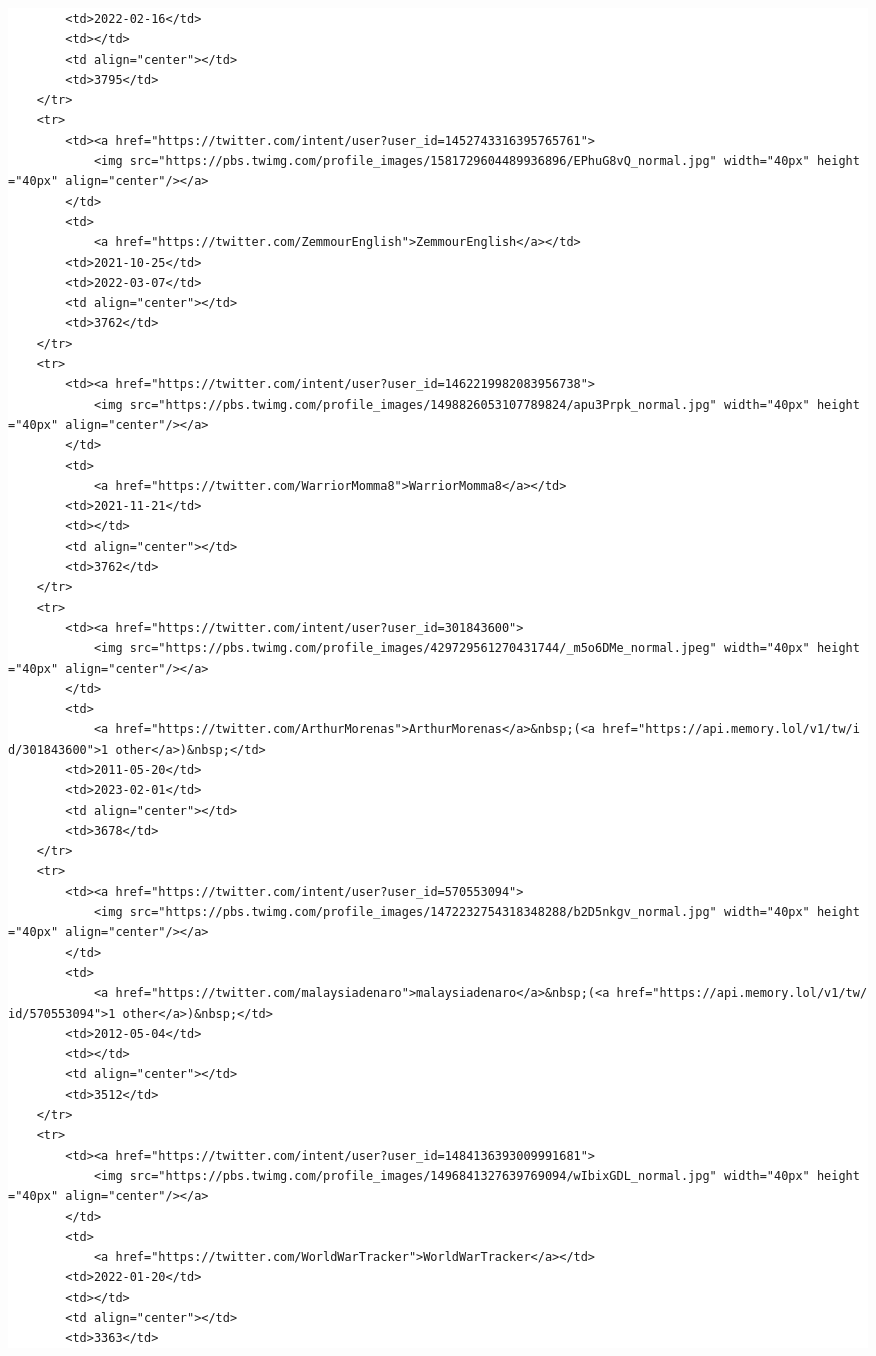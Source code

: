             <td>2022-02-16</td>
            <td></td>
            <td align="center"></td>
            <td>3795</td>
        </tr>
        <tr>
            <td><a href="https://twitter.com/intent/user?user_id=1452743316395765761">
                <img src="https://pbs.twimg.com/profile_images/1581729604489936896/EPhuG8vQ_normal.jpg" width="40px" height="40px" align="center"/></a>
            </td>
            <td>
                <a href="https://twitter.com/ZemmourEnglish">ZemmourEnglish</a></td>
            <td>2021-10-25</td>
            <td>2022-03-07</td>
            <td align="center"></td>
            <td>3762</td>
        </tr>
        <tr>
            <td><a href="https://twitter.com/intent/user?user_id=1462219982083956738">
                <img src="https://pbs.twimg.com/profile_images/1498826053107789824/apu3Prpk_normal.jpg" width="40px" height="40px" align="center"/></a>
            </td>
            <td>
                <a href="https://twitter.com/WarriorMomma8">WarriorMomma8</a></td>
            <td>2021-11-21</td>
            <td></td>
            <td align="center"></td>
            <td>3762</td>
        </tr>
        <tr>
            <td><a href="https://twitter.com/intent/user?user_id=301843600">
                <img src="https://pbs.twimg.com/profile_images/429729561270431744/_m5o6DMe_normal.jpeg" width="40px" height="40px" align="center"/></a>
            </td>
            <td>
                <a href="https://twitter.com/ArthurMorenas">ArthurMorenas</a>&nbsp;(<a href="https://api.memory.lol/v1/tw/id/301843600">1 other</a>)&nbsp;</td>
            <td>2011-05-20</td>
            <td>2023-02-01</td>
            <td align="center"></td>
            <td>3678</td>
        </tr>
        <tr>
            <td><a href="https://twitter.com/intent/user?user_id=570553094">
                <img src="https://pbs.twimg.com/profile_images/1472232754318348288/b2D5nkgv_normal.jpg" width="40px" height="40px" align="center"/></a>
            </td>
            <td>
                <a href="https://twitter.com/malaysiadenaro">malaysiadenaro</a>&nbsp;(<a href="https://api.memory.lol/v1/tw/id/570553094">1 other</a>)&nbsp;</td>
            <td>2012-05-04</td>
            <td></td>
            <td align="center"></td>
            <td>3512</td>
        </tr>
        <tr>
            <td><a href="https://twitter.com/intent/user?user_id=1484136393009991681">
                <img src="https://pbs.twimg.com/profile_images/1496841327639769094/wIbixGDL_normal.jpg" width="40px" height="40px" align="center"/></a>
            </td>
            <td>
                <a href="https://twitter.com/WorldWarTracker">WorldWarTracker</a></td>
            <td>2022-01-20</td>
            <td></td>
            <td align="center"></td>
            <td>3363</td>